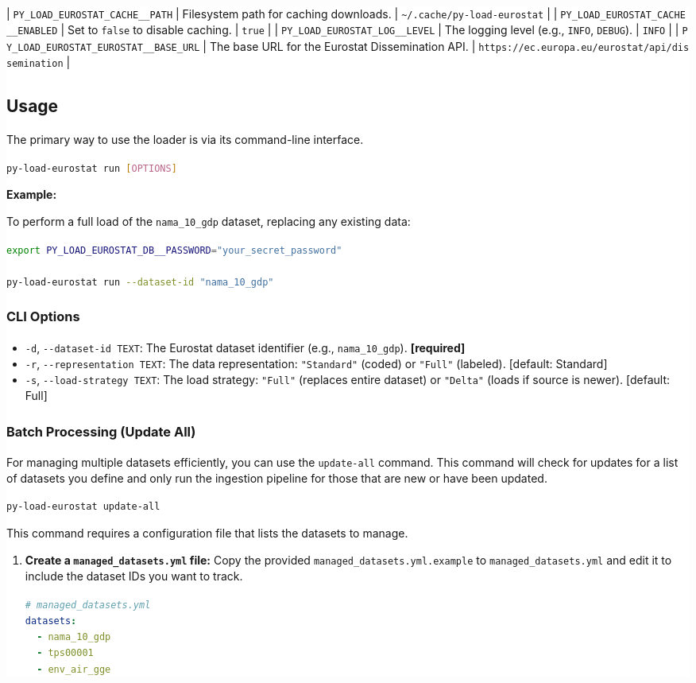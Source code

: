 | `PY_LOAD_EUROSTAT_CACHE__PATH`        | Filesystem path for caching downloads.                 | `~/.cache/py-load-eurostat` |
| `PY_LOAD_EUROSTAT_CACHE__ENABLED`     | Set to `false` to disable caching.                     | `true`                      |
| `PY_LOAD_EUROSTAT_LOG__LEVEL`         | The logging level (e.g., `INFO`, `DEBUG`).             | `INFO`                      |
| `PY_LOAD_EUROSTAT_EUROSTAT__BASE_URL` | The base URL for the Eurostat Dissemination API.       | `https://ec.europa.eu/eurostat/api/dissemination` |

## Usage

The primary way to use the loader is via its command-line interface.

```bash
py-load-eurostat run [OPTIONS]
```

**Example:**

To perform a full load of the `nama_10_gdp` dataset, replacing any existing data:

```bash
export PY_LOAD_EUROSTAT_DB__PASSWORD="your_secret_password"

py-load-eurostat run --dataset-id "nama_10_gdp"
```

### CLI Options

*   `-d`, `--dataset-id TEXT`: The Eurostat dataset identifier (e.g., `nama_10_gdp`). **[required]**
*   `-r`, `--representation TEXT`: The data representation: `"Standard"` (coded) or `"Full"` (labeled). [default: Standard]
*   `-s`, `--load-strategy TEXT`: The load strategy: `"Full"` (replaces entire dataset) or `"Delta"` (loads if source is newer). [default: Full]

### Batch Processing (Update All)

For managing multiple datasets efficiently, you can use the `update-all` command. This command will check for updates for a list of datasets you define and only run the ingestion pipeline for those that are new or have been updated.

```bash
py-load-eurostat update-all
```

This command requires a configuration file that lists the datasets to manage.

1.  **Create a `managed_datasets.yml` file:**
    Copy the provided `managed_datasets.yml.example` to `managed_datasets.yml` and edit it to include the dataset IDs you want to track.

    ```yaml
    # managed_datasets.yml
    datasets:
      - nama_10_gdp
      - tps00001
      - env_air_gge
    ```
